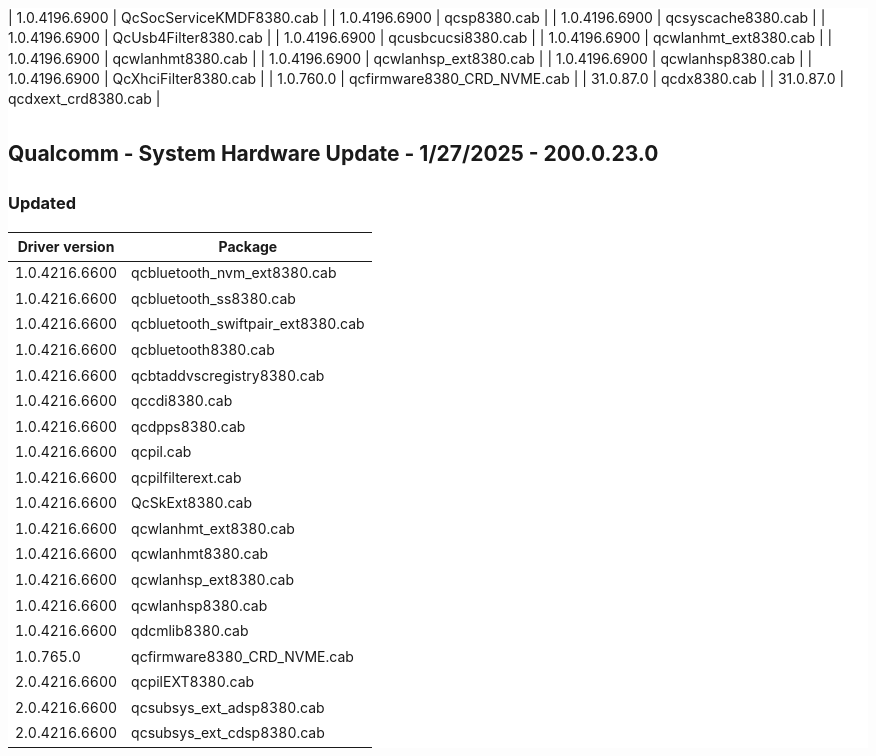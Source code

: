 | 1.0.4196.6900 | QcSocServiceKMDF8380.cab |
| 1.0.4196.6900 | qcsp8380.cab |
| 1.0.4196.6900 | qcsyscache8380.cab |
| 1.0.4196.6900 | QcUsb4Filter8380.cab |
| 1.0.4196.6900 | qcusbcucsi8380.cab |
| 1.0.4196.6900 | qcwlanhmt_ext8380.cab |
| 1.0.4196.6900 | qcwlanhmt8380.cab |
| 1.0.4196.6900 | qcwlanhsp_ext8380.cab |
| 1.0.4196.6900 | qcwlanhsp8380.cab |
| 1.0.4196.6900 | QcXhciFilter8380.cab |
| 1.0.760.0 | qcfirmware8380_CRD_NVME.cab |
| 31.0.87.0 | qcdx8380.cab |
| 31.0.87.0 | qcdxext_crd8380.cab |

## Qualcomm - System Hardware Update - 1/27/2025 - 200.0.23.0

### Updated

| Driver version | Package |
|----------------|---------|
| 1.0.4216.6600 | qcbluetooth_nvm_ext8380.cab |
| 1.0.4216.6600 | qcbluetooth_ss8380.cab |
| 1.0.4216.6600 | qcbluetooth_swiftpair_ext8380.cab |
| 1.0.4216.6600 | qcbluetooth8380.cab |
| 1.0.4216.6600 | qcbtaddvscregistry8380.cab |
| 1.0.4216.6600 | qccdi8380.cab |
| 1.0.4216.6600 | qcdpps8380.cab |
| 1.0.4216.6600 | qcpil.cab |
| 1.0.4216.6600 | qcpilfilterext.cab |
| 1.0.4216.6600 | QcSkExt8380.cab |
| 1.0.4216.6600 | qcwlanhmt_ext8380.cab |
| 1.0.4216.6600 | qcwlanhmt8380.cab |
| 1.0.4216.6600 | qcwlanhsp_ext8380.cab |
| 1.0.4216.6600 | qcwlanhsp8380.cab |
| 1.0.4216.6600 | qdcmlib8380.cab |
| 1.0.765.0 | qcfirmware8380_CRD_NVME.cab |
| 2.0.4216.6600 | qcpilEXT8380.cab |
| 2.0.4216.6600 | qcsubsys_ext_adsp8380.cab |
| 2.0.4216.6600 | qcsubsys_ext_cdsp8380.cab |